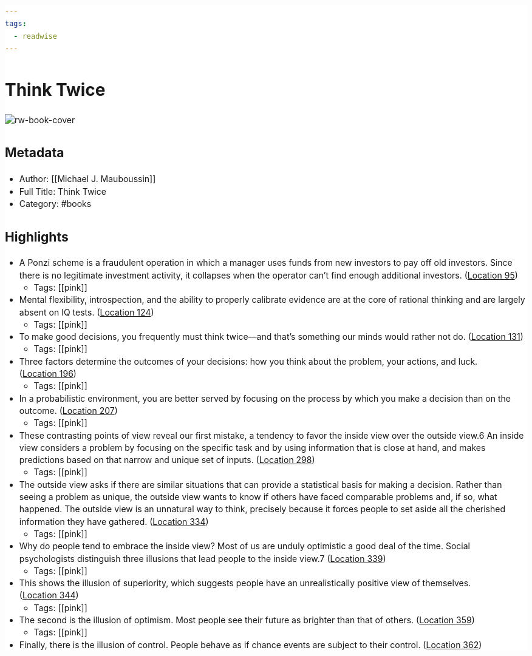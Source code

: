```yaml
---
tags:
  - readwise
---
```


# Think Twice

![rw-book-cover](https://images-na.ssl-images-amazon.com/images/I/31KuXwy4b3L._SL200_.jpg)

## Metadata
- Author: [[Michael J. Mauboussin]]
- Full Title: Think Twice
- Category: #books

## Highlights
- A Ponzi scheme is a fraudulent operation in which a manager uses funds from new investors to pay off old investors. Since there is no legitimate investment activity, it collapses when the operator can’t find enough additional investors. ([Location 95](https://readwise.io/to_kindle?action=open&asin=B004OC07AI&location=95))
    - Tags: [[pink]] 
- Mental flexibility, introspection, and the ability to properly calibrate evidence are at the core of rational thinking and are largely absent on IQ tests. ([Location 124](https://readwise.io/to_kindle?action=open&asin=B004OC07AI&location=124))
    - Tags: [[pink]] 
- To make good decisions, you frequently must think twice—and that’s something our minds would rather not do. ([Location 131](https://readwise.io/to_kindle?action=open&asin=B004OC07AI&location=131))
    - Tags: [[pink]] 
- Three factors determine the outcomes of your decisions: how you think about the problem, your actions, and luck. ([Location 196](https://readwise.io/to_kindle?action=open&asin=B004OC07AI&location=196))
    - Tags: [[pink]] 
- In a probabilistic environment, you are better served by focusing on the process by which you make a decision than on the outcome. ([Location 207](https://readwise.io/to_kindle?action=open&asin=B004OC07AI&location=207))
    - Tags: [[pink]] 
- These contrasting points of view reveal our first mistake, a tendency to favor the inside view over the outside view.6 An inside view considers a problem by focusing on the specific task and by using information that is close at hand, and makes predictions based on that narrow and unique set of inputs. ([Location 298](https://readwise.io/to_kindle?action=open&asin=B004OC07AI&location=298))
    - Tags: [[pink]] 
- The outside view asks if there are similar situations that can provide a statistical basis for making a decision. Rather than seeing a problem as unique, the outside view wants to know if others have faced comparable problems and, if so, what happened. The outside view is an unnatural way to think, precisely because it forces people to set aside all the cherished information they have gathered. ([Location 334](https://readwise.io/to_kindle?action=open&asin=B004OC07AI&location=334))
    - Tags: [[pink]] 
- Why do people tend to embrace the inside view? Most of us are unduly optimistic a good deal of the time. Social psychologists distinguish three illusions that lead people to the inside view.7 ([Location 339](https://readwise.io/to_kindle?action=open&asin=B004OC07AI&location=339))
    - Tags: [[pink]] 
- This shows the illusion of superiority, which suggests people have an unrealistically positive view of themselves. ([Location 344](https://readwise.io/to_kindle?action=open&asin=B004OC07AI&location=344))
    - Tags: [[pink]] 
- The second is the illusion of optimism. Most people see their future as brighter than that of others. ([Location 359](https://readwise.io/to_kindle?action=open&asin=B004OC07AI&location=359))
    - Tags: [[pink]] 
- Finally, there is the illusion of control. People behave as if chance events are subject to their control. ([Location 362](https://readwise.io/to_kindle?action=open&asin=B004OC07AI&location=362))